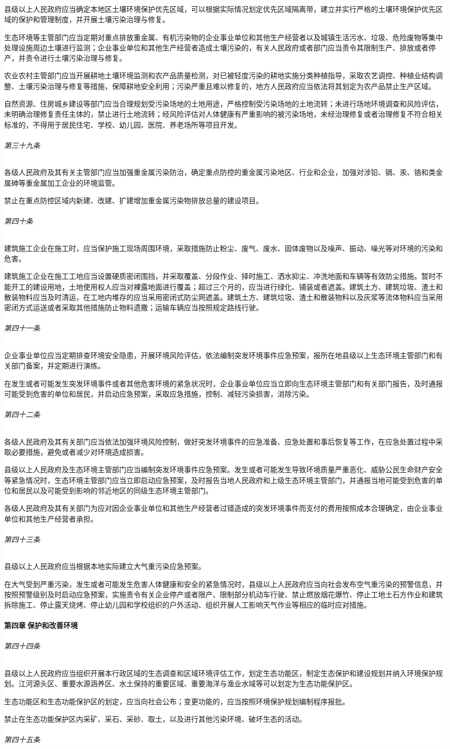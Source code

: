 县级以上人民政府应当确定本地区土壤环境保护优先区域，可以根据实际情况划定优先区域隔离带，建立并实行严格的土壤环境保护优先区域的保护和管理制度，并开展土壤污染治理与修复。

生态环境等主管部门应当定期对重点排放重金属、有机污染物的企业事业单位和其他生产经营者以及城镇生活污水、垃圾、危险废物等集中处理设施周边土壤进行监测；企业事业单位和其他生产经营者造成土壤污染的，有关人民政府或者部门应当责令其限制生产、排放或者停产，并责令进行土壤污染治理与修复。

农业农村主管部门应当开展耕地土壤环境监测和农产品质量检测，对已被轻度污染的耕地实施分类种植指导，采取农艺调控、种植业结构调整、土壤污染治理与修复等措施，保障耕地安全利用；污染严重且难以修复的，地方人民政府应当依法将其划定为农产品禁止生产区域。

自然资源、住房城乡建设等部门应当合理规划受污染场地的土地用途，严格控制受污染场地的土地流转；未进行场地环境调查和风险评估，未明确治理修复责任主体的，禁止进行土地流转；经风险评估对人体健康有严重影响的被污染场地，未经治理修复或者治理修复不符合相关标准的，不得用于居民住宅、学校、幼儿园、医院、养老场所等项目开发。

###### 第三十九条

各级人民政府及其有关主管部门应当加强重金属污染防治，确定重点防控的重金属污染地区、行业和企业，加强对涉铅、镉、汞、铬和类金属砷等重金属加工企业的环境监管。

禁止在重点防控区域内新建、改建、扩建增加重金属污染物排放总量的建设项目。

###### 第四十条

建筑施工企业在施工时，应当保护施工现场周围环境，采取措施防止粉尘、废气、废水、固体废物以及噪声、振动、噪光等对环境的污染和危害。

建筑施工企业在施工工地应当设置硬质密闭围挡，并采取覆盖、分段作业、择时施工、洒水抑尘、冲洗地面和车辆等有效防尘措施。暂时不能开工的建设用地，土地使用权人应当对裸露地面进行覆盖；超过三个月的，应当进行绿化、铺装或者遮盖。建筑土方、建筑垃圾、渣土和散装物料应当及时清运，在工地内堆存的应当采用密闭式防尘网遮盖。建筑土方、建筑垃圾、渣土和散装物料以及灰浆等流体物料应当采用密闭方式运送或者采取其他措施防止物料遗撒；运输车辆应当按照规定路线行驶。

###### 第四十一条

企业事业单位应当定期排查环境安全隐患，开展环境风险评估，依法编制突发环境事件应急预案，报所在地县级以上生态环境主管部门和有关部门备案，并定期进行演练。

在发生或者可能发生突发环境事件或者其他危害环境的紧急状况时，企业事业单位应当立即向生态环境主管部门和有关部门报告，及时通报可能受到危害的单位和居民，并启动应急预案，采取应急措施，控制、减轻污染损害，消除污染。

###### 第四十二条

各级人民政府及其有关部门应当依法加强环境风险控制，做好突发环境事件的应急准备、应急处置和事后恢复等工作，在应急处置过程中采取必要措施，避免或者减少对环境造成损害。

县级以上人民政府及生态环境主管部门应当编制突发环境事件应急预案。发生或者可能发生导致环境质量严重恶化、威胁公民生命财产安全等紧急情况时，生态环境主管部门应当立即启动应急预案，及时报告当地人民政府和上级生态环境主管部门，并通报当地可能受到危害的单位和居民以及可能受到影响的邻近地区的同级生态环境主管部门。

各级人民政府及其有关部门为应对因企业事业单位和其他生产经营者过错造成的突发环境事件而支付的费用按照成本合理确定，由企业事业单位和其他生产经营者承担。

###### 第四十三条

县级以上人民政府应当根据本地实际建立大气重污染应急预案。

在大气受到严重污染，发生或者可能发生危害人体健康和安全的紧急情况时，县级以上人民政府应当向社会发布空气重污染的预警信息，并按照预警级别及时启动应急预案，实施责令有关企业停产或者限产、限制部分机动车行驶、禁止燃放烟花爆竹、停止工地土石方作业和建筑拆除施工、停止露天烧烤、停止幼儿园和学校组织的户外活动、组织开展人工影响天气作业等相应的临时应对措施。

#### 第四章 保护和改善环境

###### 第四十四条

县级以上人民政府应当组织开展本行政区域的生态调查和区域环境评估工作，划定生态功能区，制定生态保护和建设规划并纳入环境保护规划。江河源头区、重要水源涵养区、水土保持的重要区域、重要海洋与渔业水域等可以划定为生态功能保护区。

生态功能区和生态功能保护区的划定，应当向社会公布；变更功能的，应当按照环境保护规划编制程序报批。

禁止在生态功能保护区内采矿、采石、采砂、取土，以及进行其他污染环境、破坏生态的活动。

###### 第四十五条
